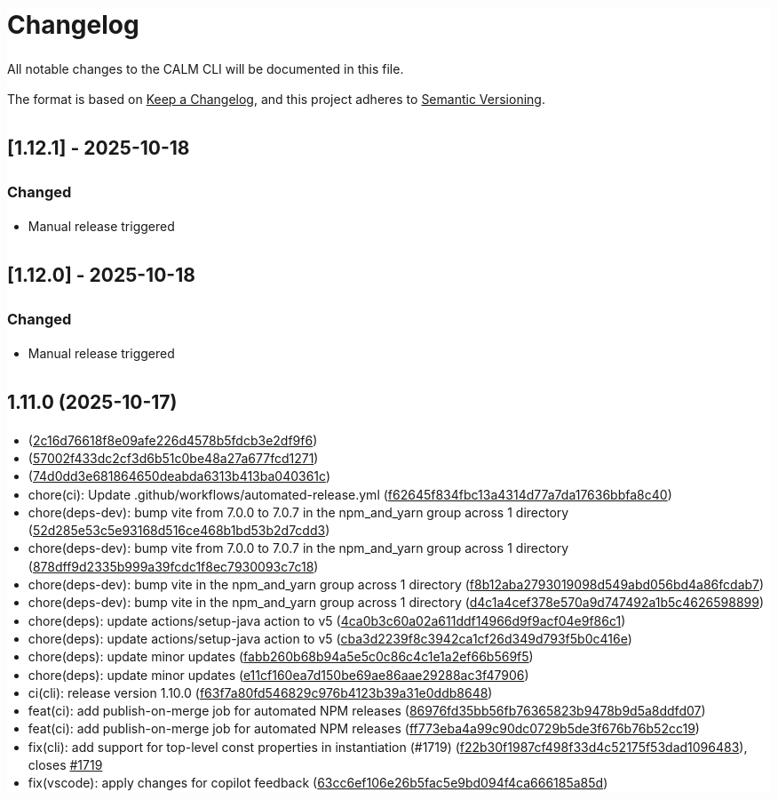 # Changelog

All notable changes to the CALM CLI will be documented in this file.

The format is based on [Keep a Changelog](https://keepachangelog.com/en/1.0.0/),
and this project adheres to [Semantic Versioning](https://semver.org/spec/v2.0.0.html).

## [1.12.1] - 2025-10-18

### Changed
- Manual release triggered

## [1.12.0] - 2025-10-18

### Changed
- Manual release triggered

## 1.11.0 (2025-10-17)

*  ([2c16d76618f8e09afe226d4578b5fdcb3e2df9f6](https://github.com/finos/architecture-as-code/commit/2c16d76618f8e09afe226d4578b5fdcb3e2df9f6))
*  ([57002f433dc2cf3d6b51c0be48a27a677fcd1271](https://github.com/finos/architecture-as-code/commit/57002f433dc2cf3d6b51c0be48a27a677fcd1271))
*  ([74d0dd3e681864650deabda6313b413ba040361c](https://github.com/finos/architecture-as-code/commit/74d0dd3e681864650deabda6313b413ba040361c))
* chore(ci): Update .github/workflows/automated-release.yml ([f62645f834fbc13a4314d77a7da17636bbfa8c40](https://github.com/finos/architecture-as-code/commit/f62645f834fbc13a4314d77a7da17636bbfa8c40))
* chore(deps-dev): bump vite from 7.0.0 to 7.0.7 in the npm_and_yarn group across 1 directory ([52d285e53c5e93168d516ce468b1bd53b2d7cdd3](https://github.com/finos/architecture-as-code/commit/52d285e53c5e93168d516ce468b1bd53b2d7cdd3))
* chore(deps-dev): bump vite from 7.0.0 to 7.0.7 in the npm_and_yarn group across 1 directory ([878dff9d2335b999a39fcdc1f8ec7930093c7c18](https://github.com/finos/architecture-as-code/commit/878dff9d2335b999a39fcdc1f8ec7930093c7c18))
* chore(deps-dev): bump vite in the npm_and_yarn group across 1 directory ([f8b12aba2793019098d549abd056bd4a86fcdab7](https://github.com/finos/architecture-as-code/commit/f8b12aba2793019098d549abd056bd4a86fcdab7))
* chore(deps-dev): bump vite in the npm_and_yarn group across 1 directory ([d4c1a4cef378e570a9d747492a1b5c4626598899](https://github.com/finos/architecture-as-code/commit/d4c1a4cef378e570a9d747492a1b5c4626598899))
* chore(deps): update actions/setup-java action to v5 ([4ca0b3c60a02a611ddf14966d9f9acf04e9f86c1](https://github.com/finos/architecture-as-code/commit/4ca0b3c60a02a611ddf14966d9f9acf04e9f86c1))
* chore(deps): update actions/setup-java action to v5 ([cba3d2239f8c3942ca1cf26d349d793f5b0c416e](https://github.com/finos/architecture-as-code/commit/cba3d2239f8c3942ca1cf26d349d793f5b0c416e))
* chore(deps): update minor updates ([fabb260b68b94a5e5c0c86c4c1e1a2ef66b569f5](https://github.com/finos/architecture-as-code/commit/fabb260b68b94a5e5c0c86c4c1e1a2ef66b569f5))
* chore(deps): update minor updates ([e11cf160ea7d150be69ae86aae29288ac3f47906](https://github.com/finos/architecture-as-code/commit/e11cf160ea7d150be69ae86aae29288ac3f47906))
* ci(cli): release version 1.10.0 ([f63f7a80fd546829c976b4123b39a31e0ddb8648](https://github.com/finos/architecture-as-code/commit/f63f7a80fd546829c976b4123b39a31e0ddb8648))
* feat(ci): add publish-on-merge job for automated NPM releases ([86976fd35bb56fb76365823b9478b9d5a8ddfd07](https://github.com/finos/architecture-as-code/commit/86976fd35bb56fb76365823b9478b9d5a8ddfd07))
* feat(ci): add publish-on-merge job for automated NPM releases ([ff773eba4a99c90dc0729b5de3f676b76b52cc19](https://github.com/finos/architecture-as-code/commit/ff773eba4a99c90dc0729b5de3f676b76b52cc19))
* fix(cli): add support for top-level const properties in instantiation (#1719) ([f22b30f1987cf498f33d4c52175f53dad1096483](https://github.com/finos/architecture-as-code/commit/f22b30f1987cf498f33d4c52175f53dad1096483)), closes [#1719](https://github.com/finos/architecture-as-code/issues/1719)
* fix(vscode): apply changes for copilot feedback ([63cc6ef106e26b5fac5e9bd094f4ca666185a85d](https://github.com/finos/architecture-as-code/commit/63cc6ef106e26b5fac5e9bd094f4ca666185a85d))

[Unreleased]: https://github.com/finos/architecture-as-code/compare/v1.0.0...HEAD
[1.0.0]: https://github.com/finos/architecture-as-code/releases/tag/v1.0.0
